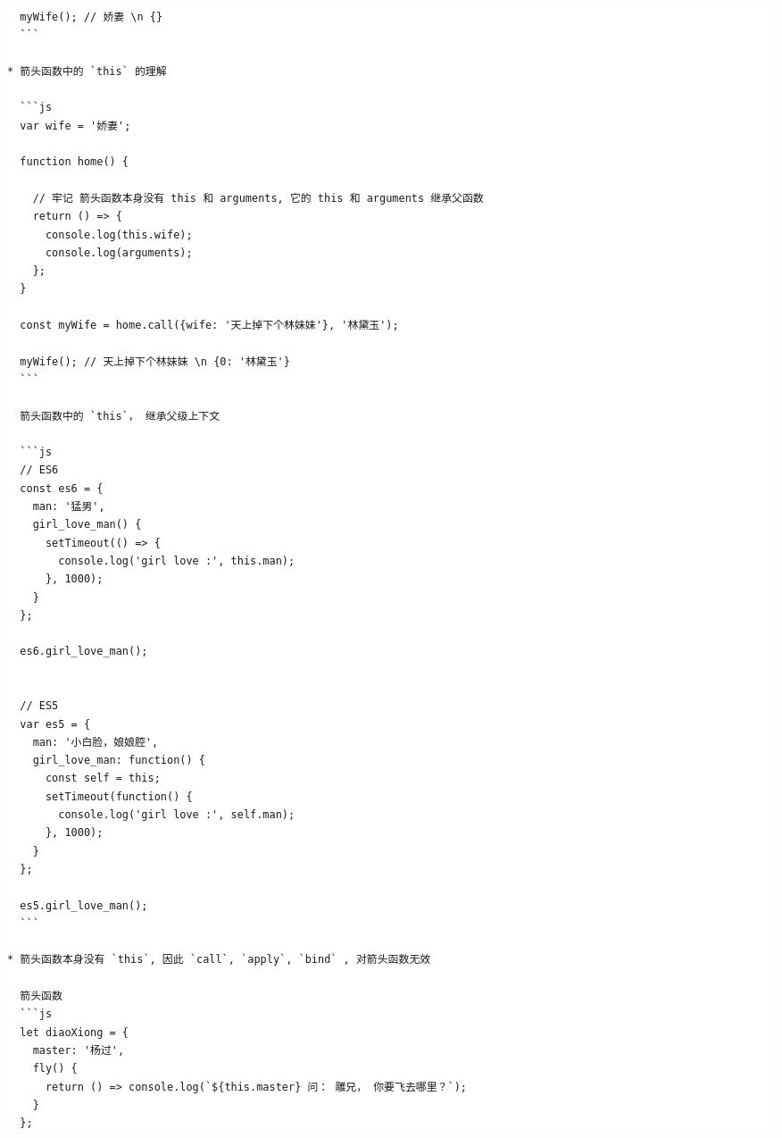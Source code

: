       myWife(); // 娇妻 \n {}
      ```

    * 箭头函数中的 `this` 的理解
      
      ```js
      var wife = '娇妻';

      function home() {

        // 牢记 箭头函数本身没有 this 和 arguments, 它的 this 和 arguments 继承父函数
        return () => {
          console.log(this.wife);
          console.log(arguments);
        };
      }

      const myWife = home.call({wife: '天上掉下个林妹妹'}, '林黛玉');

      myWife(); // 天上掉下个林妹妹 \n {0: '林黛玉'}
      ```

      箭头函数中的 `this`， 继承父级上下文

      ```js
      // ES6
      const es6 = {
        man: '猛男',
        girl_love_man() {
          setTimeout(() => {
            console.log('girl love :', this.man);
          }, 1000);
        }
      };

      es6.girl_love_man();
      

      // ES5
      var es5 = {
        man: '小白脸，娘娘腔',
        girl_love_man: function() {
          const self = this;
          setTimeout(function() {
            console.log('girl love :', self.man);
          }, 1000);
        }
      };

      es5.girl_love_man();
      ```
    
    * 箭头函数本身没有 `this`, 因此 `call`, `apply`, `bind` , 对箭头函数无效

      箭头函数  
      ```js
      let diaoXiong = {
        master: '杨过',
        fly() {
          return () => console.log(`${this.master} 问： 雕兄， 你要飞去哪里？`);
        }
      };
